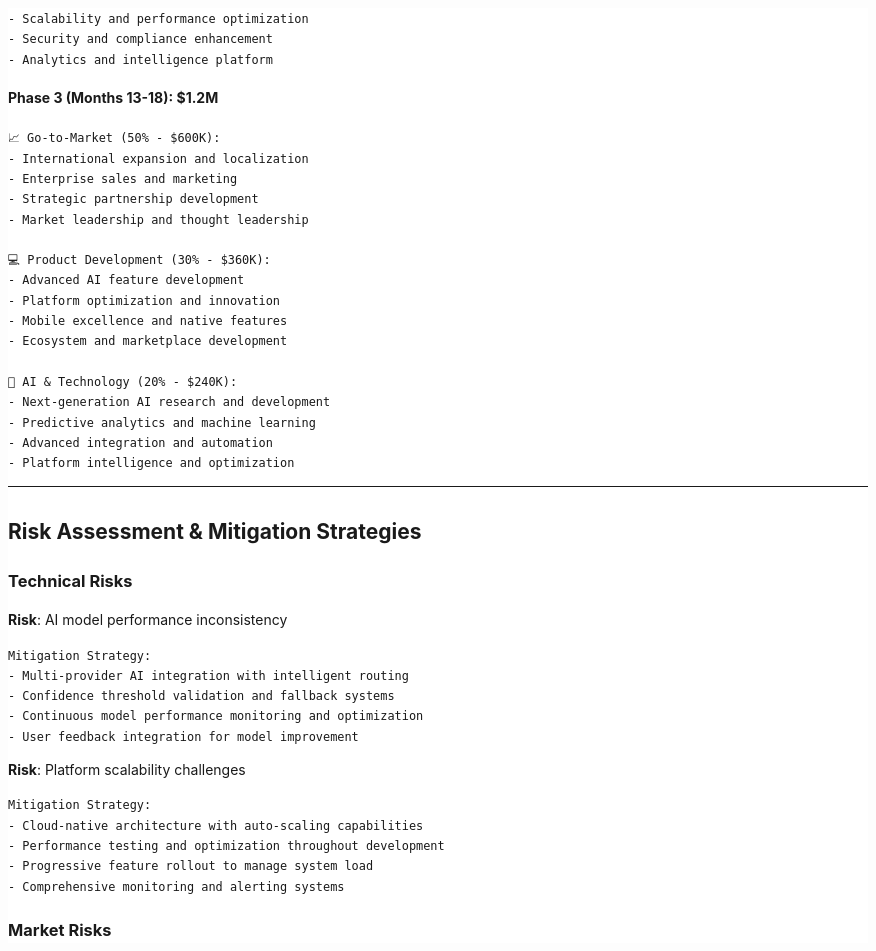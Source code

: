 ```
- Scalability and performance optimization
- Security and compliance enhancement
- Analytics and intelligence platform
```

#### Phase 3 (Months 13-18): $1.2M
```
📈 Go-to-Market (50% - $600K):
- International expansion and localization
- Enterprise sales and marketing
- Strategic partnership development
- Market leadership and thought leadership

💻 Product Development (30% - $360K):
- Advanced AI feature development
- Platform optimization and innovation
- Mobile excellence and native features
- Ecosystem and marketplace development

🤖 AI & Technology (20% - $240K):
- Next-generation AI research and development
- Predictive analytics and machine learning
- Advanced integration and automation
- Platform intelligence and optimization
```

---

## Risk Assessment & Mitigation Strategies

### Technical Risks

**Risk**: AI model performance inconsistency
```
Mitigation Strategy:
- Multi-provider AI integration with intelligent routing
- Confidence threshold validation and fallback systems
- Continuous model performance monitoring and optimization
- User feedback integration for model improvement
```

**Risk**: Platform scalability challenges
```
Mitigation Strategy:
- Cloud-native architecture with auto-scaling capabilities
- Performance testing and optimization throughout development
- Progressive feature rollout to manage system load
- Comprehensive monitoring and alerting systems
```

### Market Risks
